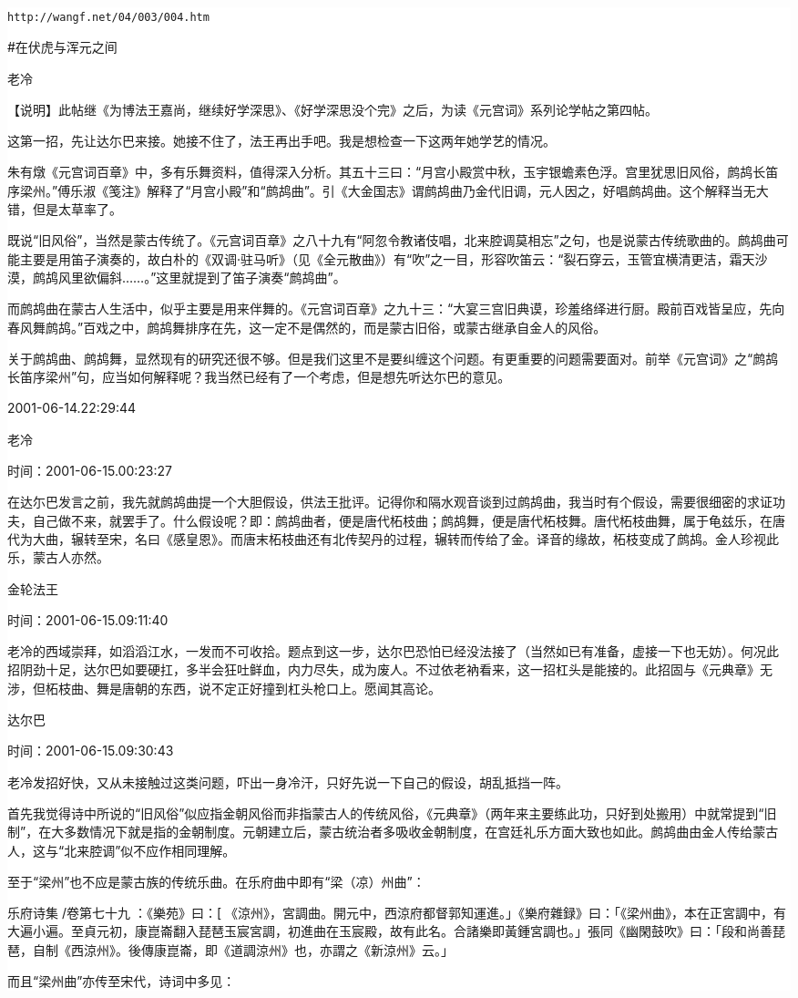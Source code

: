 `http://wangf.net/04/003/004.htm`


#在伏虎与浑元之间


老冷


【说明】此帖继《为博法王嘉尚，继续好学深思》、《好学深思没个完》之后，为读《元宫词》系列论学帖之第四帖。


这第一招，先让达尓巴来接。她接不住了，法王再出手吧。我是想检查一下这两年她学艺的情况。


朱有燉《元宫词百章》中，多有乐舞资料，值得深入分析。其五十三曰：“月宫小殿赏中秋，玉宇银蟾素色浮。宫里犹思旧风俗，鹧鸪长笛序梁州。”傅乐淑《笺注》解释了“月宫小殿”和“鹧鸪曲”。引《大金国志》谓鹧鸪曲乃金代旧调，元人因之，好唱鹧鸪曲。这个解释当无大错，但是太草率了。

既说“旧风俗”，当然是蒙古传统了。《元宫词百章》之八十九有“阿忽令教诸伎唱，北来腔调莫相忘”之句，也是说蒙古传统歌曲的。鹧鸪曲可能主要是用笛子演奏的，故白朴的《双调·驻马听》（见《全元散曲》）有“吹”之一目，形容吹笛云：“裂石穿云，玉管宜横清更洁，霜天沙漠，鹧鸪风里欲偏斜……。”这里就提到了笛子演奏“鹧鸪曲”。

而鹧鸪曲在蒙古人生活中，似乎主要是用来伴舞的。《元宫词百章》之九十三：“大宴三宫旧典谟，珍羞络绎进行厨。殿前百戏皆呈应，先向春风舞鹧鸪。”百戏之中，鹧鸪舞排序在先，这一定不是偶然的，而是蒙古旧俗，或蒙古继承自金人的风俗。

关于鹧鸪曲、鹧鸪舞，显然现有的研究还很不够。但是我们这里不是要纠缠这个问题。有更重要的问题需要面对。前举《元宫词》之“鹧鸪长笛序梁州”句，应当如何解释呢？我当然已经有了一个考虑，但是想先听达尓巴的意见。


2001-06-14.22:29:44 


老冷

时间：2001-06-15.00:23:27 

在达尓巴发言之前，我先就鹧鸪曲提一个大胆假设，供法王批评。记得你和隔水观音谈到过鹧鸪曲，我当时有个假设，需要很细密的求证功夫，自己做不来，就罢手了。什么假设呢？即：鹧鸪曲者，便是唐代柘枝曲；鹧鸪舞，便是唐代柘枝舞。唐代柘枝曲舞，属于龟兹乐，在唐代为大曲，辗转至宋，名曰《感皇恩》。而唐末柘枝曲还有北传契丹的过程，辗转而传给了金。译音的缘故，柘枝变成了鹧鸪。金人珍视此乐，蒙古人亦然。

金轮法王

时间：2001-06-15.09:11:40 

老冷的西域崇拜，如滔滔江水，一发而不可收拾。题点到这一步，达尔巴恐怕已经没法接了（当然如已有准备，虚接一下也无妨）。何况此招阴劲十足，达尔巴如要硬扛，多半会狂吐鲜血，内力尽失，成为废人。不过依老衲看来，这一招杠头是能接的。此招固与《元典章》无涉，但柘枝曲、舞是唐朝的东西，说不定正好撞到杠头枪口上。愿闻其高论。

达尔巴

时间：2001-06-15.09:30:43 

老冷发招好快，又从未接触过这类问题，吓出一身冷汗，只好先说一下自己的假设，胡乱抵挡一阵。 

 

首先我觉得诗中所说的“旧风俗”似应指金朝风俗而非指蒙古人的传统风俗，《元典章》（两年来主要练此功，只好到处搬用）中就常提到“旧制”，在大多数情况下就是指的金朝制度。元朝建立后，蒙古统治者多吸收金朝制度，在宫廷礼乐方面大致也如此。鹧鸪曲由金人传给蒙古人，这与“北来腔调”似不应作相同理解。 


 至于“梁州”也不应是蒙古族的传统乐曲。在乐府曲中即有“梁（凉）州曲”： 

 乐府诗集 /卷第七十九 ：《樂苑》曰：[ 《涼州》，宮調曲。開元中，西涼府都督郭知運進。」《樂府雜録》曰：「《梁州曲》，本在正宮調中，有大遍小遍。至貞元初，康崑崙翻入琵琶玉宸宮調，初進曲在玉宸殿，故有此名。合諸樂即黃鍾宮調也。」張同《幽閑鼓吹》曰：「段和尚善琵琶，自制《西涼州》。後傳康崑崙，即《道調涼州》也，亦謂之《新涼州》云。」 


 而且“梁州曲”亦传至宋代，诗词中多见： 

 
